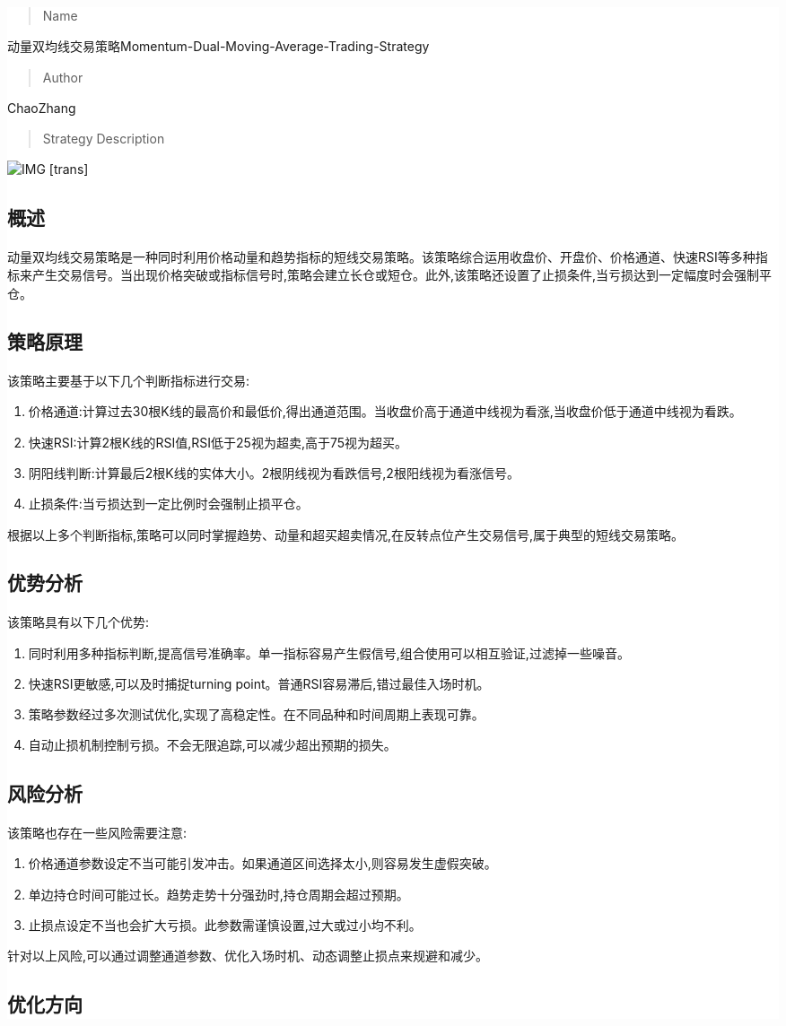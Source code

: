 
> Name

动量双均线交易策略Momentum-Dual-Moving-Average-Trading-Strategy

> Author

ChaoZhang

> Strategy Description

![IMG](https://www.fmz.com/upload/asset/1564f2c0a8f2cc6bfdf.png)
[trans]

## 概述

动量双均线交易策略是一种同时利用价格动量和趋势指标的短线交易策略。该策略综合运用收盘价、开盘价、价格通道、快速RSI等多种指标来产生交易信号。当出现价格突破或指标信号时,策略会建立长仓或短仓。此外,该策略还设置了止损条件,当亏损达到一定幅度时会强制平仓。

## 策略原理

该策略主要基于以下几个判断指标进行交易:

1. 价格通道:计算过去30根K线的最高价和最低价,得出通道范围。当收盘价高于通道中线视为看涨,当收盘价低于通道中线视为看跌。  

2. 快速RSI:计算2根K线的RSI值,RSI低于25视为超卖,高于75视为超买。  

3. 阴阳线判断:计算最后2根K线的实体大小。2根阴线视为看跌信号,2根阳线视为看涨信号。  

4. 止损条件:当亏损达到一定比例时会强制止损平仓。

根据以上多个判断指标,策略可以同时掌握趋势、动量和超买超卖情况,在反转点位产生交易信号,属于典型的短线交易策略。

## 优势分析

该策略具有以下几个优势:

1. 同时利用多种指标判断,提高信号准确率。单一指标容易产生假信号,组合使用可以相互验证,过滤掉一些噪音。

2. 快速RSI更敏感,可以及时捕捉turning point。普通RSI容易滞后,错过最佳入场时机。  

3. 策略参数经过多次测试优化,实现了高稳定性。在不同品种和时间周期上表现可靠。

4. 自动止损机制控制亏损。不会无限追踪,可以减少超出预期的损失。

## 风险分析  

该策略也存在一些风险需要注意:  

1. 价格通道参数设定不当可能引发冲击。如果通道区间选择太小,则容易发生虚假突破。

2. 单边持仓时间可能过长。趋势走势十分强劲时,持仓周期会超过预期。

3. 止损点设定不当也会扩大亏损。此参数需谨慎设置,过大或过小均不利。

针对以上风险,可以通过调整通道参数、优化入场时机、动态调整止损点来规避和减少。

## 优化方向  
